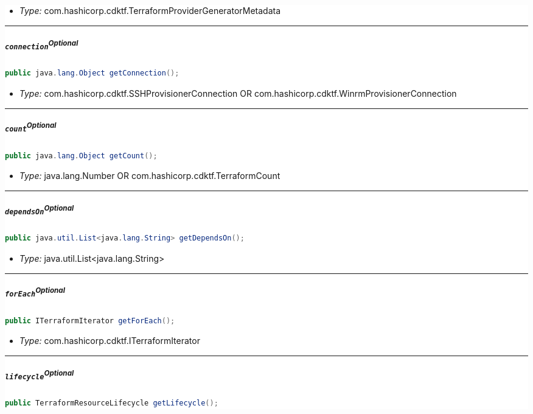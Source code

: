- *Type:* com.hashicorp.cdktf.TerraformProviderGeneratorMetadata

---

##### `connection`<sup>Optional</sup> <a name="connection" id="@cdktf/provider-boundary.credentialUsernamePassword.CredentialUsernamePassword.property.connection"></a>

```java
public java.lang.Object getConnection();
```

- *Type:* com.hashicorp.cdktf.SSHProvisionerConnection OR com.hashicorp.cdktf.WinrmProvisionerConnection

---

##### `count`<sup>Optional</sup> <a name="count" id="@cdktf/provider-boundary.credentialUsernamePassword.CredentialUsernamePassword.property.count"></a>

```java
public java.lang.Object getCount();
```

- *Type:* java.lang.Number OR com.hashicorp.cdktf.TerraformCount

---

##### `dependsOn`<sup>Optional</sup> <a name="dependsOn" id="@cdktf/provider-boundary.credentialUsernamePassword.CredentialUsernamePassword.property.dependsOn"></a>

```java
public java.util.List<java.lang.String> getDependsOn();
```

- *Type:* java.util.List<java.lang.String>

---

##### `forEach`<sup>Optional</sup> <a name="forEach" id="@cdktf/provider-boundary.credentialUsernamePassword.CredentialUsernamePassword.property.forEach"></a>

```java
public ITerraformIterator getForEach();
```

- *Type:* com.hashicorp.cdktf.ITerraformIterator

---

##### `lifecycle`<sup>Optional</sup> <a name="lifecycle" id="@cdktf/provider-boundary.credentialUsernamePassword.CredentialUsernamePassword.property.lifecycle"></a>

```java
public TerraformResourceLifecycle getLifecycle();
```

